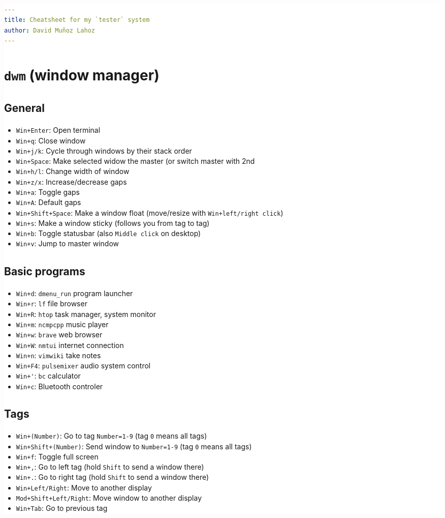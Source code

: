 ```yaml
---
title: Cheatsheet for my `tester` system
author: David Muñoz Lahoz
---
```


# `dwm` (window manager)

## General

- `Win+Enter`: Open terminal
- `Win+q`: Close window
- `Win+j/k`: Cycle through windows by their stack order
- `Win+Space`: Make selected widow the master (or switch master
  with 2nd
- `Win+h/l`: Change width of window
- `Win+z/x`: Increase/decrease gaps
- `Win+a`: Toggle gaps
- `Win+A`: Default gaps
- `Win+Shift+Space`: Make a window float (move/resize with
  `Win+left/right click`)
- `Win+s`: Make a window sticky (follows you from tag to tag)
- `Win+b`: Toggle statusbar (also `Middle click` on desktop)
- `Win+v`: Jump to master window

## Basic programs
- `Win+d`: `dmenu_run` program launcher
- `Win+r`: `lf` file browser
- `Win+R`: `htop` task manager, system monitor
- `Win+m`: `ncmpcpp` music player
- `Win+w`: `brave` web browser
- `Win+W`: `nmtui` internet connection
- `Win+n`: `vimwiki` take notes
- `Win+F4`: `pulsemixer` audio system control
- `Win+'`: `bc` calculator
- `Win+c`: Bluetooth controler

## Tags
- `Win+(Number)`: Go to tag `Number=1-9` (tag `0` means all tags)
- `Win+Shift+(Number)`: Send window to `Number=1-9` (tag `0` means
  all tags)
- `Win+f`: Toggle full screen
- `Win+,`: Go to left tag (hold `Shift` to send a window there)
- `Win+.`: Go to right tag (hold `Shift` to send a window there)
- `Win+Left/Right`: Move to another display
- `Mod+Shift+Left/Right`: Move window to another display
- `Win+Tab`: Go to previous tag
